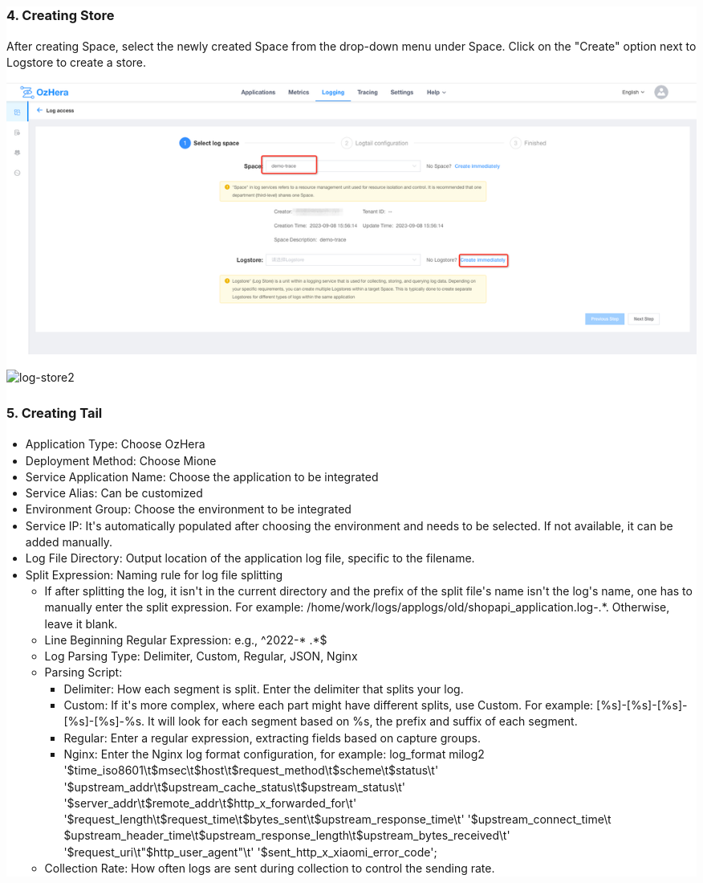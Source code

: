 ### 4. Creating Store

After creating Space, select the newly created Space from the drop-down menu under Space. Click on the "Create" option
next to Logstore to create a store.

![log-store1](images/en/log-store1-en.png)

![log-store2](images/log-store2.png)

### 5. Creating Tail

- Application Type: Choose OzHera
- Deployment Method: Choose Mione
- Service Application Name: Choose the application to be integrated
- Service Alias: Can be customized
- Environment Group: Choose the environment to be integrated
- Service IP: It's automatically populated after choosing the environment and needs to be selected. If not available, it
  can be added manually.
- Log File Directory: Output location of the application log file, specific to the filename.
- Split Expression: Naming rule for log file splitting
    - If after splitting the log, it isn't in the current directory and the prefix of the split file's name isn't the
      log's name, one has to manually enter the split expression. For example:
      /home/work/logs/applogs/old/shopapi_application.log-.*. Otherwise, leave it blank.
    - Line Beginning Regular Expression: e.g., ^2022-* .*$
    - Log Parsing Type: Delimiter, Custom, Regular, JSON, Nginx
    - Parsing Script:
        - Delimiter: How each segment is split. Enter the delimiter that splits your log.
        - Custom: If it's more complex, where each part might have different splits, use Custom. For
          example: [%s]-[%s]-[%s]-[%s]-[%s]-%s. It will look for each segment based on %s, the prefix and suffix of each
          segment.
        - Regular: Enter a regular expression, extracting fields based on capture groups.
        - Nginx: Enter the Nginx log format configuration, for example:
          log_format milog2  '$time_iso8601\t$msec\t$host\t$request_method\t$scheme\t$status\t'
          '$upstream_addr\t$upstream_cache_status\t$upstream_status\t'
          '$server_addr\t$remote_addr\t$http_x_forwarded_for\t'
          '$request_length\t$request_time\t$bytes_sent\t$upstream_response_time\t'
          '$upstream_connect_time\t $upstream_header_time\t$upstream_response_length\t$upstream_bytes_received\t'
          '$request_uri\t"$http_user_agent"\t'
          '$sent_http_x_xiaomi_error_code';
    - Collection Rate: How often logs are sent during collection to control the sending rate.